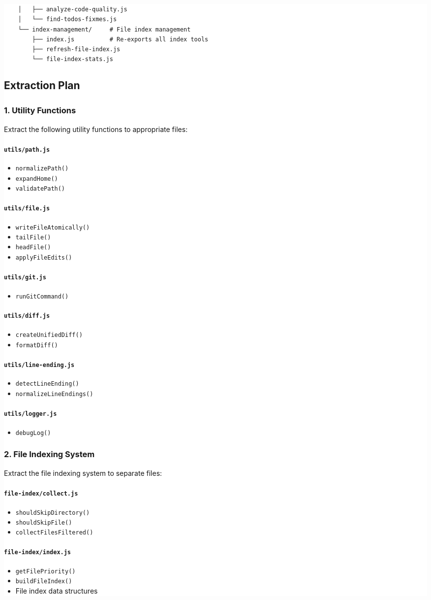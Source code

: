 ```
    │   ├── analyze-code-quality.js
    │   └── find-todos-fixmes.js
    └── index-management/     # File index management
        ├── index.js          # Re-exports all index tools
        ├── refresh-file-index.js
        └── file-index-stats.js
```

## Extraction Plan

### 1. Utility Functions

Extract the following utility functions to appropriate files:

#### `utils/path.js`
- `normalizePath()`
- `expandHome()`
- `validatePath()`

#### `utils/file.js`
- `writeFileAtomically()`
- `tailFile()`
- `headFile()`
- `applyFileEdits()`

#### `utils/git.js`
- `runGitCommand()`

#### `utils/diff.js`
- `createUnifiedDiff()`
- `formatDiff()`

#### `utils/line-ending.js`
- `detectLineEnding()`
- `normalizeLineEndings()`

#### `utils/logger.js`
- `debugLog()`

### 2. File Indexing System

Extract the file indexing system to separate files:

#### `file-index/collect.js`
- `shouldSkipDirectory()`
- `shouldSkipFile()`
- `collectFilesFiltered()`

#### `file-index/index.js`
- `getFilePriority()`
- `buildFileIndex()`
- File index data structures
